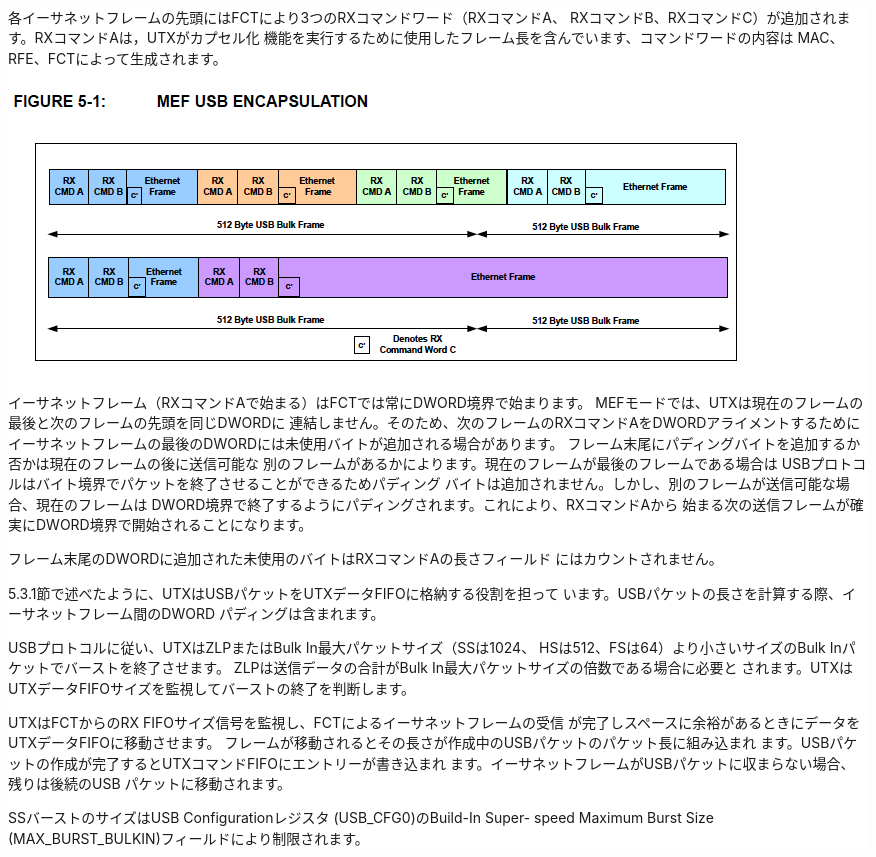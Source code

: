 各イーサネットフレームの先頭にはFCTにより3つのRXコマンドワード（RXコマンドA、
RXコマンドB、RXコマンドC）が追加されます。RXコマンドAは，UTXがカプセル化
機能を実行するために使用したフレーム長を含んでいます、コマンドワードの内容は
MAC、RFE、FCTによって生成されます。

![図5-1 MEF USBカプセル化](img/fig5_1.png)

イーサネットフレーム（RXコマンドAで始まる）はFCTでは常にDWORD境界で始まります。
MEFモードでは、UTXは現在のフレームの最後と次のフレームの先頭を同じDWORDに
連結しません。そのため、次のフレームのRXコマンドAをDWORDアライメントするために
イーサネットフレームの最後のDWORDには未使用バイトが追加される場合があります。
フレーム末尾にパディングバイトを追加するか否かは現在のフレームの後に送信可能な
別のフレームがあるかによります。現在のフレームが最後のフレームである場合は
USBプロトコルはバイト境界でパケットを終了させることができるためパディング
バイトは追加されません。しかし、別のフレームが送信可能な場合、現在のフレームは
DWORD境界で終了するようにパディングされます。これにより、RXコマンドAから
始まる次の送信フレームが確実にDWORD境界で開始されることになります。

フレーム末尾のDWORDに追加された未使用のバイトはRXコマンドAの長さフィールド
にはカウントされません。

5.3.1節で述べたように、UTXはUSBパケットをUTXデータFIFOに格納する役割を担って
います。USBパケットの長さを計算する際、イーサネットフレーム間のDWORD
パディングは含まれます。

USBプロトコルに従い、UTXはZLPまたはBulk In最大パケットサイズ（SSは1024、
HSは512、FSは64）より小さいサイズのBulk Inパケットでバーストを終了させます。
ZLPは送信データの合計がBulk In最大パケットサイズの倍数である場合に必要と
されます。UTXはUTXデータFIFOサイズを監視してバーストの終了を判断します。

UTXはFCTからのRX FIFOサイズ信号を監視し、FCTによるイーサネットフレームの受信
が完了しスペースに余裕があるときにデータをUTXデータFIFOに移動させます。
フレームが移動されるとその長さが作成中のUSBパケットのパケット長に組み込まれ
ます。USBパケットの作成が完了するとUTXコマンドFIFOにエントリーが書き込まれ
ます。イーサネットフレームがUSBパケットに収まらない場合、残りは後続のUSB
パケットに移動されます。

SSバーストのサイズはUSB Configurationレジスタ (USB_CFG0)のBuild-In Super-
speed Maximum Burst Size (MAX_BURST_BULKIN)フィールドにより制限されます。
